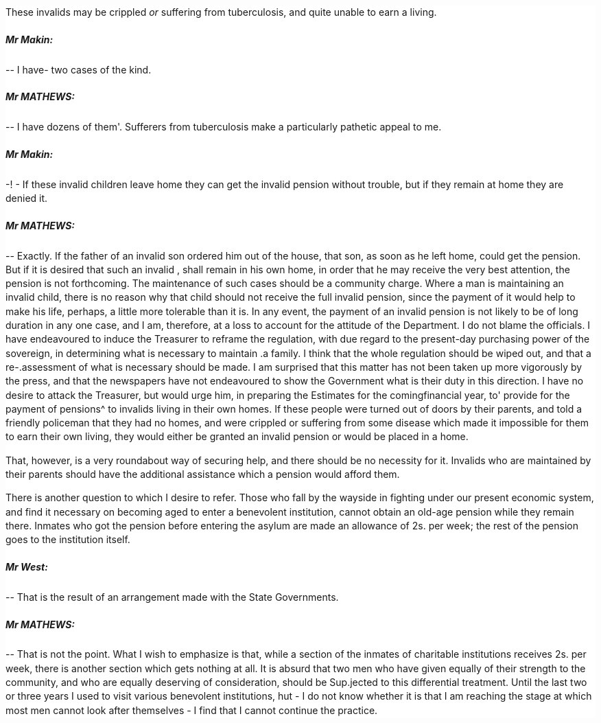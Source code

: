 These invalids may be crippled  *or*  suffering from tuberculosis, and quite unable to earn a living. 

##### Mr Makin:

-- I have- two cases of the kind. 

##### Mr MATHEWS:

-- I have dozens of them'. Sufferers from tuberculosis make a particularly pathetic appeal to me. 

##### Mr Makin:

-! - If these invalid children leave home they can get the invalid pension without trouble, but if they remain at home they are denied it. 

##### Mr MATHEWS:

-- Exactly. If the father of an invalid son ordered him out of the house, that son, as soon as he left home, could get the pension. But if it is desired that such an invalid , shall remain in his own home, in order that he may receive the very best attention, the pension is not forthcoming. The maintenance of such cases should be a community charge. Where a man is maintaining an invalid child, there is no reason  why  that child should not receive the full invalid pension, since the payment of it would help to make his life, perhaps, a little more tolerable than it is. In any event, the payment of an invalid pension is not likely to be of long duration in any one case, and I am, therefore, at a loss to account for the attitude of the Department. I do not blame the officials. I have endeavoured to induce the Treasurer to reframe the regulation, with due regard to the present-day purchasing power of the sovereign, in determining what is necessary to maintain .a family. I think that the whole regulation should be wiped out, and that a re-.assessment of what is necessary should be made. I am surprised that this matter has not been taken up more vigorously  by  the press, and that the newspapers have not endeavoured to show the Government what is their duty in this direction. I have no desire to attack the Treasurer, but would urge him, in preparing the Estimates for the comingfinancial year, to' provide for the payment of pensions^ to invalids living in their own homes. If these people were turned out of doors  by  their parents, and told a friendly policeman that they had no homes, and were crippled or suffering from some disease which made it impossible for them to earn their own living, they would either be granted an invalid pension or would be placed in a home. 

That, however, is a very roundabout way of securing help, and there should be no necessity for it. Invalids who are maintained by their parents should have the additional assistance which a pension would afford them. 

There is another question to which I desire to refer. Those who fall by the wayside in fighting under our present economic system, and find it necessary on becoming aged to enter a benevolent institution, cannot obtain an old-age pension while they remain there. Inmates who got the pension before entering the asylum are made an allowance of 2s. per week; the rest of the pension goes to the institution itself. 

##### Mr West:

--  That is the result of an arrangement made with the State Governments. 

##### Mr MATHEWS:

-- That is not the point. What I wish to emphasize is that, while a section of the inmates of charitable institutions receives 2s. per week, there is another section which gets nothing at all. It is absurd that two men who have given equally of their strength to the community, and who are equally deserving of consideration, should be Sup.jected to this differential treatment. Until the last two or three years I used to visit various benevolent institutions, hut - I do not know whether it is that I am reaching the stage at which most men cannot look after themselves - I find that I cannot continue the practice. 
